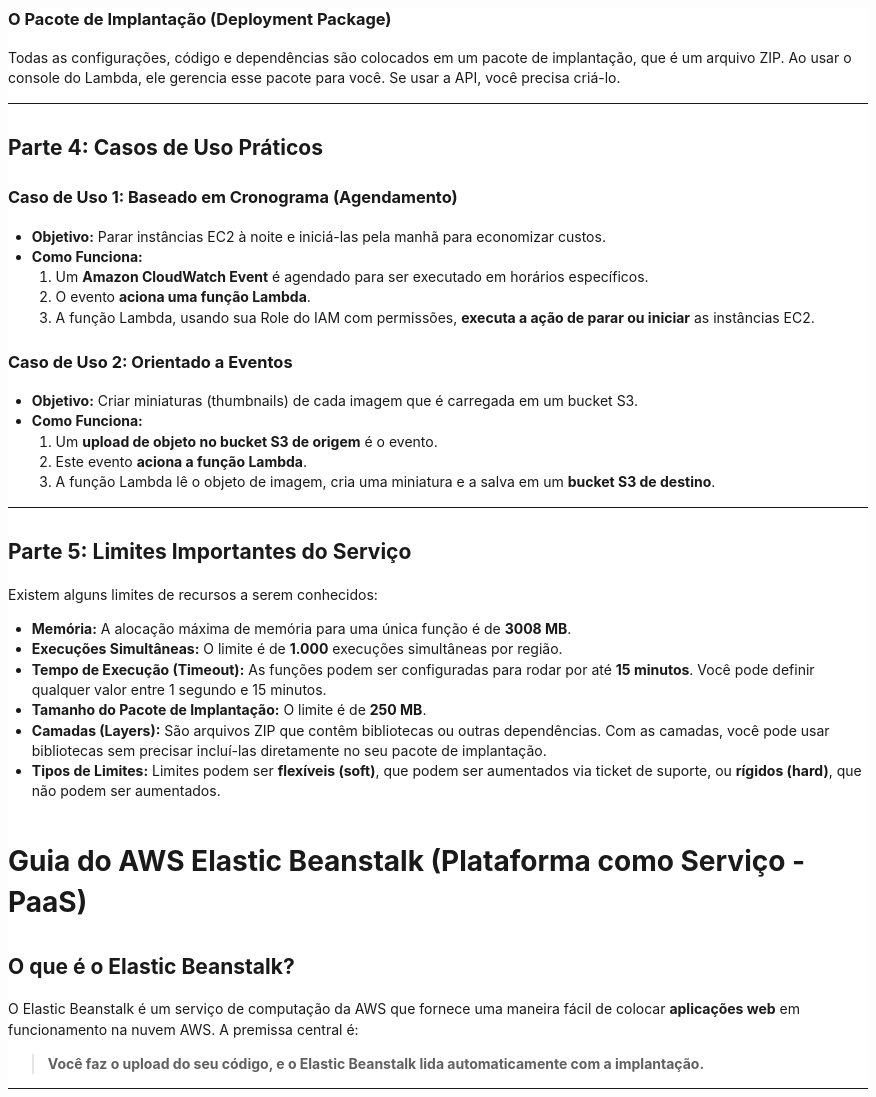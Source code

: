 ### O Pacote de Implantação (Deployment Package)
Todas as configurações, código e dependências são colocados em um pacote de implantação, que é um arquivo ZIP. Ao usar o console do Lambda, ele gerencia esse pacote para você. Se usar a API, você precisa criá-lo.

---

## Parte 4: Casos de Uso Práticos

### Caso de Uso 1: Baseado em Cronograma (Agendamento)
* **Objetivo:** Parar instâncias EC2 à noite e iniciá-las pela manhã para economizar custos.
* **Como Funciona:**
    1.  Um **Amazon CloudWatch Event** é agendado para ser executado em horários específicos.
    2.  O evento **aciona uma função Lambda**.
    3.  A função Lambda, usando sua Role do IAM com permissões, **executa a ação de parar ou iniciar** as instâncias EC2.

### Caso de Uso 2: Orientado a Eventos
* **Objetivo:** Criar miniaturas (thumbnails) de cada imagem que é carregada em um bucket S3.
* **Como Funciona:**
    1.  Um **upload de objeto no bucket S3 de origem** é o evento.
    2.  Este evento **aciona a função Lambda**.
    3.  A função Lambda lê o objeto de imagem, cria uma miniatura e a salva em um **bucket S3 de destino**.

---

## Parte 5: Limites Importantes do Serviço
Existem alguns limites de recursos a serem conhecidos:

* **Memória:** A alocação máxima de memória para uma única função é de **3008 MB**.
* **Execuções Simultâneas:** O limite é de **1.000** execuções simultâneas por região.
* **Tempo de Execução (Timeout):** As funções podem ser configuradas para rodar por até **15 minutos**. Você pode definir qualquer valor entre 1 segundo e 15 minutos.
* **Tamanho do Pacote de Implantação:** O limite é de **250 MB**.
* **Camadas (Layers):** São arquivos ZIP que contêm bibliotecas ou outras dependências. Com as camadas, você pode usar bibliotecas sem precisar incluí-las diretamente no seu pacote de implantação.
* **Tipos de Limites:** Limites podem ser **flexíveis (soft)**, que podem ser aumentados via ticket de suporte, ou **rígidos (hard)**, que não podem ser aumentados.

# Guia do AWS Elastic Beanstalk (Plataforma como Serviço - PaaS)

## O que é o Elastic Beanstalk?
O Elastic Beanstalk é um serviço de computação da AWS que fornece uma maneira fácil de colocar **aplicações web** em funcionamento na nuvem AWS. A premissa central é:

> **Você faz o upload do seu código, e o Elastic Beanstalk lida automaticamente com a implantação.**

---
